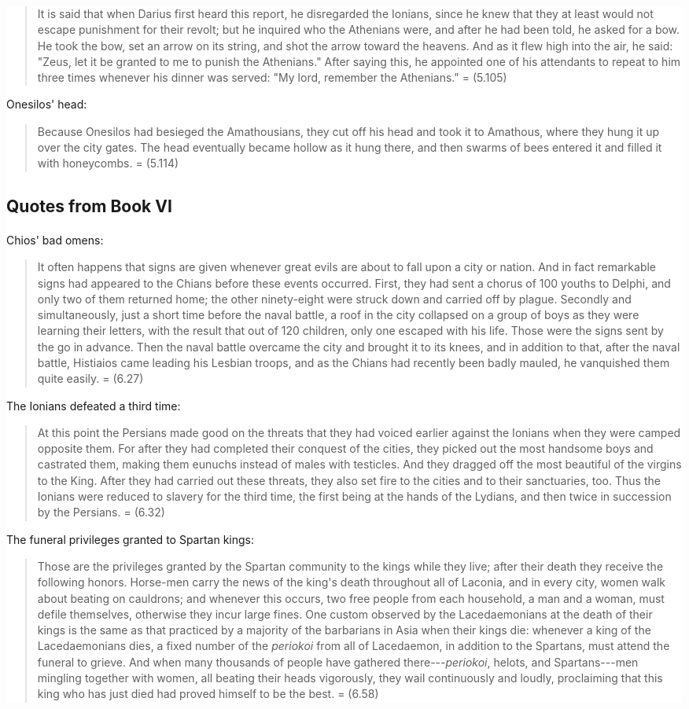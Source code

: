 > It is said that when Darius first heard this report, he disregarded the Ionians, since he knew that they at least would not escape punishment for their revolt; but he inquired who the Athenians were, and after he had been told, he asked for a bow.  He took the bow, set an arrow on its string, and shot the arrow toward the heavens.  And as it flew high into the air, he said: "Zeus, let it be granted to me to punish the Athenians."  After saying this, he appointed one of his attendants to repeat to him three times whenever his dinner was served: "My lord, remember the Athenians."
> = (5.105)

Onesilos' head:

> Because Onesilos had besieged the Amathousians, they cut off his head and took it to Amathous, where they hung it up over the city gates.  The head eventually became hollow as it hung there, and then swarms of bees entered it and filled it with honeycombs.
> = (5.114)

## Quotes from Book VI

Chios' bad omens:

> It often happens that signs are given whenever great evils are about to fall upon a city or nation. And in fact remarkable signs had appeared to the Chians before these events occurred. First, they had sent a chorus of 100 youths to Delphi, and only two of them returned home; the other ninety-eight were struck down and carried off by plague. Secondly and simultaneously, just a short time before the naval battle, a roof in the city collapsed on a group of boys as they were learning their letters, with the result that out of 120 children, only one escaped with his life. Those were the signs sent by the go in advance. Then the naval battle overcame the city and brought it to its knees, and in addition to that, after the naval battle, Histiaios came leading his Lesbian troops, and as the Chians had recently been badly mauled, he vanquished them quite easily.
> = (6.27)

The Ionians defeated a third time:

> At this point the Persians made good on the threats that they had voiced earlier against the Ionians when they were camped opposite them. For after they had completed their conquest of the cities, they picked out the most handsome boys and castrated them, making them eunuchs instead of males with testicles. And they dragged off the most beautiful of the virgins to the King. After they had carried out these threats, they also set fire to the cities and to their sanctuaries, too. Thus the Ionians were reduced to slavery for the third time, the first being at the hands of the Lydians, and then twice in succession by the Persians.
> = (6.32)

The funeral privileges granted to Spartan kings:

> Those are the privileges granted by the Spartan community to the kings while they live; after their death they receive the following honors. Horse-men carry the news of the king's death throughout all of Laconia, and in every city, women walk about beating on cauldrons; and whenever this occurs, two free people from each household, a man and a woman, must defile themselves, otherwise they incur large fines. One custom observed by the Lacedaemonians at the death of their kings is the same as that practiced by a majority of the barbarians in Asia when their kings die: whenever a king of the Lacedaemonians dies, a fixed number of the _periokoi_ from all of Lacedaemon, in addition to the Spartans, must attend the funeral to grieve. And when many thousands of people have gathered there---_periokoi_, helots, and Spartans---men mingling together with women, all beating their heads vigorously, they wail continuously and loudly, proclaiming that this king who has just died had proved himself to be the best.
> = (6.58)
